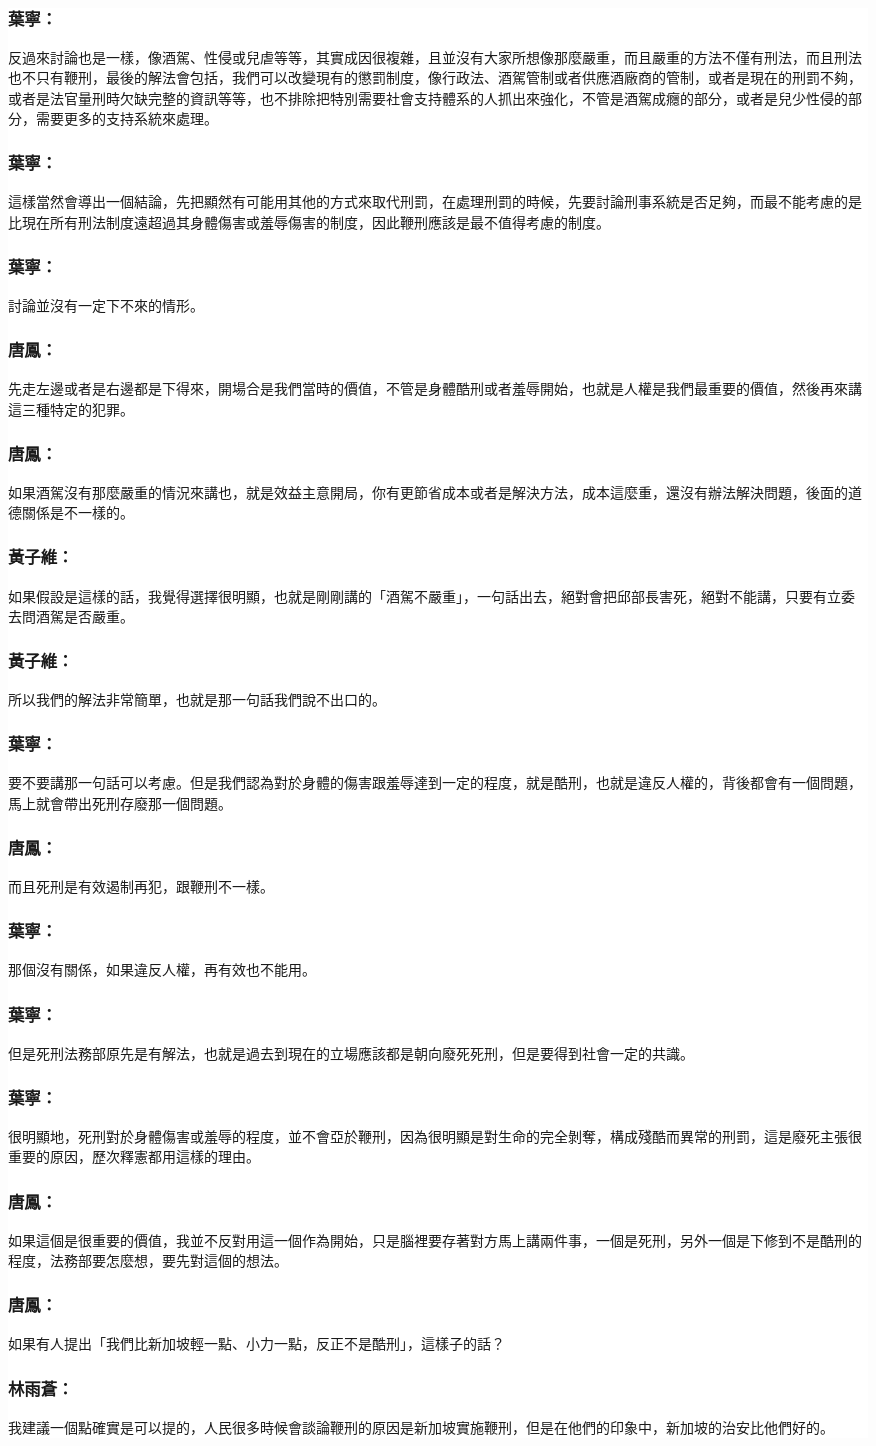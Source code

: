 ### 葉寧：
反過來討論也是一樣，像酒駕、性侵或兒虐等等，其實成因很複雜，且並沒有大家所想像那麼嚴重，而且嚴重的方法不僅有刑法，而且刑法也不只有鞭刑，最後的解法會包括，我們可以改變現有的懲罰制度，像行政法、酒駕管制或者供應酒廠商的管制，或者是現在的刑罰不夠，或者是法官量刑時欠缺完整的資訊等等，也不排除把特別需要社會支持體系的人抓出來強化，不管是酒駕成癮的部分，或者是兒少性侵的部分，需要更多的支持系統來處理。

### 葉寧：
這樣當然會導出一個結論，先把顯然有可能用其他的方式來取代刑罰，在處理刑罰的時候，先要討論刑事系統是否足夠，而最不能考慮的是比現在所有刑法制度遠超過其身體傷害或羞辱傷害的制度，因此鞭刑應該是最不值得考慮的制度。

### 葉寧：
討論並沒有一定下不來的情形。

### 唐鳳：
先走左邊或者是右邊都是下得來，開場合是我們當時的價值，不管是身體酷刑或者羞辱開始，也就是人權是我們最重要的價值，然後再來講這三種特定的犯罪。

### 唐鳳：
如果酒駕沒有那麼嚴重的情況來講也，就是效益主意開局，你有更節省成本或者是解決方法，成本這麼重，還沒有辦法解決問題，後面的道德關係是不一樣的。

### 黃子維：
如果假設是這樣的話，我覺得選擇很明顯，也就是剛剛講的「酒駕不嚴重」，一句話出去，絕對會把邱部長害死，絕對不能講，只要有立委去問酒駕是否嚴重。

### 黃子維：
所以我們的解法非常簡單，也就是那一句話我們說不出口的。

### 葉寧：
要不要講那一句話可以考慮。但是我們認為對於身體的傷害跟羞辱達到一定的程度，就是酷刑，也就是違反人權的，背後都會有一個問題，馬上就會帶出死刑存廢那一個問題。

### 唐鳳：
而且死刑是有效遏制再犯，跟鞭刑不一樣。

### 葉寧：
那個沒有關係，如果違反人權，再有效也不能用。

### 葉寧：
但是死刑法務部原先是有解法，也就是過去到現在的立場應該都是朝向廢死死刑，但是要得到社會一定的共識。

### 葉寧：
很明顯地，死刑對於身體傷害或羞辱的程度，並不會亞於鞭刑，因為很明顯是對生命的完全剝奪，構成殘酷而異常的刑罰，這是廢死主張很重要的原因，歷次釋憲都用這樣的理由。

### 唐鳳：
如果這個是很重要的價值，我並不反對用這一個作為開始，只是腦裡要存著對方馬上講兩件事，一個是死刑，另外一個是下修到不是酷刑的程度，法務部要怎麼想，要先對這個的想法。

### 唐鳳：
如果有人提出「我們比新加坡輕一點、小力一點，反正不是酷刑」，這樣子的話？

### 林雨蒼：
我建議一個點確實是可以提的，人民很多時候會談論鞭刑的原因是新加坡實施鞭刑，但是在他們的印象中，新加坡的治安比他們好的。
